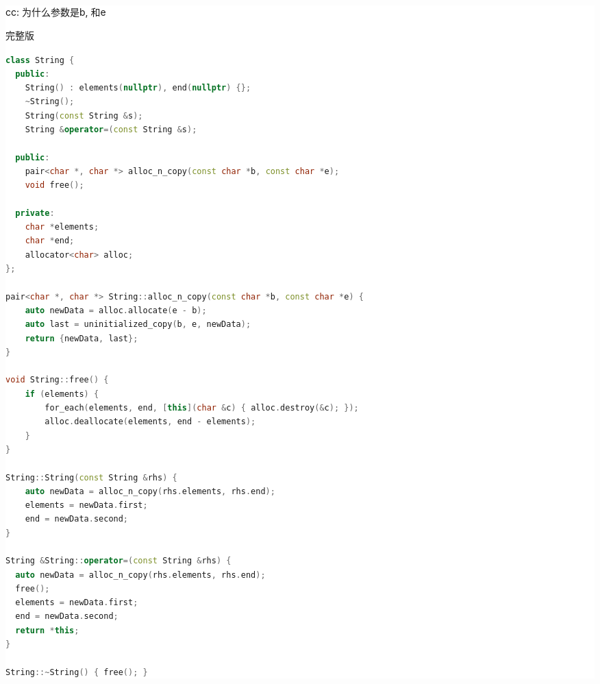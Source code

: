 cc: 为什么参数是b, 和e

 

完整版

```c++ 
class String {
  public:
    String() : elements(nullptr), end(nullptr) {}; 
    ~String();
    String(const String &s);
    String &operator=(const String &s);

  public:
    pair<char *, char *> alloc_n_copy(const char *b, const char *e);
    void free();

  private:
    char *elements;
    char *end;
    allocator<char> alloc;
};

pair<char *, char *> String::alloc_n_copy(const char *b, const char *e) {
    auto newData = alloc.allocate(e - b);
    auto last = uninitialized_copy(b, e, newData);
    return {newData, last};
}

void String::free() {
    if (elements) {
        for_each(elements, end, [this](char &c) { alloc.destroy(&c); });
        alloc.deallocate(elements, end - elements);
    }
}

String::String(const String &rhs) {
    auto newData = alloc_n_copy(rhs.elements, rhs.end);
    elements = newData.first;
    end = newData.second;
}

String &String::operator=(const String &rhs) {
  auto newData = alloc_n_copy(rhs.elements, rhs.end);
  free();
  elements = newData.first;
  end = newData.second;
  return *this;
}

String::~String() { free(); }

```

